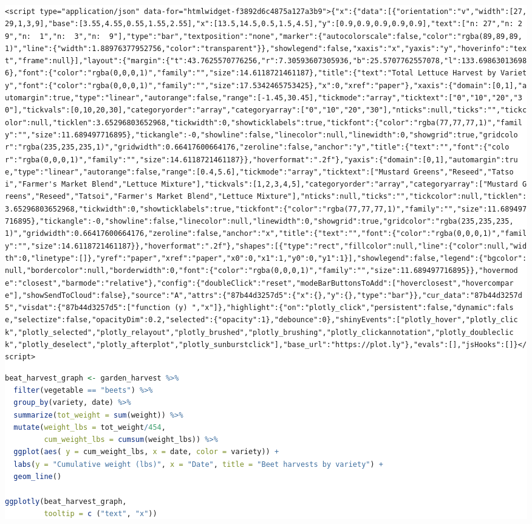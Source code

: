 ```{=html}
<script type="application/json" data-for="htmlwidget-f3892d6c4875a127a3b9">{"x":{"data":[{"orientation":"v","width":[27,29,1,3,9],"base":[3.55,4.55,0.55,1.55,2.55],"x":[13.5,14.5,0.5,1.5,4.5],"y":[0.9,0.9,0.9,0.9,0.9],"text":["n: 27","n: 29","n:  1","n:  3","n:  9"],"type":"bar","textposition":"none","marker":{"autocolorscale":false,"color":"rgba(89,89,89,1)","line":{"width":1.88976377952756,"color":"transparent"}},"showlegend":false,"xaxis":"x","yaxis":"y","hoverinfo":"text","frame":null}],"layout":{"margin":{"t":43.7625570776256,"r":7.30593607305936,"b":25.5707762557078,"l":133.698630136986},"font":{"color":"rgba(0,0,0,1)","family":"","size":14.6118721461187},"title":{"text":"Total Lettuce Harvest by Variety","font":{"color":"rgba(0,0,0,1)","family":"","size":17.5342465753425},"x":0,"xref":"paper"},"xaxis":{"domain":[0,1],"automargin":true,"type":"linear","autorange":false,"range":[-1.45,30.45],"tickmode":"array","ticktext":["0","10","20","30"],"tickvals":[0,10,20,30],"categoryorder":"array","categoryarray":["0","10","20","30"],"nticks":null,"ticks":"","tickcolor":null,"ticklen":3.65296803652968,"tickwidth":0,"showticklabels":true,"tickfont":{"color":"rgba(77,77,77,1)","family":"","size":11.689497716895},"tickangle":-0,"showline":false,"linecolor":null,"linewidth":0,"showgrid":true,"gridcolor":"rgba(235,235,235,1)","gridwidth":0.66417600664176,"zeroline":false,"anchor":"y","title":{"text":"","font":{"color":"rgba(0,0,0,1)","family":"","size":14.6118721461187}},"hoverformat":".2f"},"yaxis":{"domain":[0,1],"automargin":true,"type":"linear","autorange":false,"range":[0.4,5.6],"tickmode":"array","ticktext":["Mustard Greens","Reseed","Tatsoi","Farmer's Market Blend","Lettuce Mixture"],"tickvals":[1,2,3,4,5],"categoryorder":"array","categoryarray":["Mustard Greens","Reseed","Tatsoi","Farmer's Market Blend","Lettuce Mixture"],"nticks":null,"ticks":"","tickcolor":null,"ticklen":3.65296803652968,"tickwidth":0,"showticklabels":true,"tickfont":{"color":"rgba(77,77,77,1)","family":"","size":11.689497716895},"tickangle":-0,"showline":false,"linecolor":null,"linewidth":0,"showgrid":true,"gridcolor":"rgba(235,235,235,1)","gridwidth":0.66417600664176,"zeroline":false,"anchor":"x","title":{"text":"","font":{"color":"rgba(0,0,0,1)","family":"","size":14.6118721461187}},"hoverformat":".2f"},"shapes":[{"type":"rect","fillcolor":null,"line":{"color":null,"width":0,"linetype":[]},"yref":"paper","xref":"paper","x0":0,"x1":1,"y0":0,"y1":1}],"showlegend":false,"legend":{"bgcolor":null,"bordercolor":null,"borderwidth":0,"font":{"color":"rgba(0,0,0,1)","family":"","size":11.689497716895}},"hovermode":"closest","barmode":"relative"},"config":{"doubleClick":"reset","modeBarButtonsToAdd":["hoverclosest","hovercompare"],"showSendToCloud":false},"source":"A","attrs":{"87b44d3257d5":{"x":{},"y":{},"type":"bar"}},"cur_data":"87b44d3257d5","visdat":{"87b44d3257d5":["function (y) ","x"]},"highlight":{"on":"plotly_click","persistent":false,"dynamic":false,"selectize":false,"opacityDim":0.2,"selected":{"opacity":1},"debounce":0},"shinyEvents":["plotly_hover","plotly_click","plotly_selected","plotly_relayout","plotly_brushed","plotly_brushing","plotly_clickannotation","plotly_doubleclick","plotly_deselect","plotly_afterplot","plotly_sunburstclick"],"base_url":"https://plot.ly"},"evals":[],"jsHooks":[]}</script>
```


```r
beat_harvest_graph <- garden_harvest %>% 
  filter(vegetable == "beets") %>%
  group_by(variety, date) %>% 
  summarize(tot_weight = sum(weight)) %>% 
  mutate(weight_lbs = tot_weight/454,
         cum_weight_lbs = cumsum(weight_lbs)) %>% 
  ggplot(aes( y = cum_weight_lbs, x = date, color = variety)) +
  labs(y = "Cumulative weight (lbs)", x = "Date", title = "Beet harvests by variety") +
  geom_line()

ggplotly(beat_harvest_graph,
         tooltip = c ("text", "x"))
```
